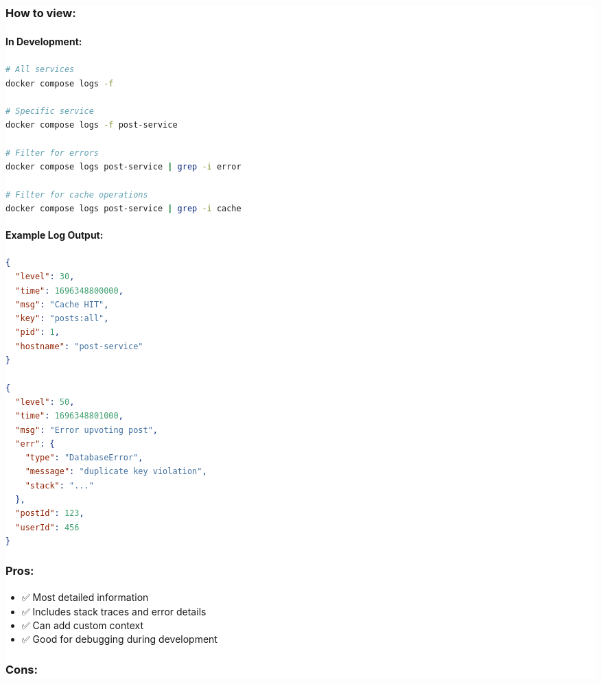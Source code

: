 ### **How to view:**

#### In Development:

```bash
# All services
docker compose logs -f

# Specific service
docker compose logs -f post-service

# Filter for errors
docker compose logs post-service | grep -i error

# Filter for cache operations
docker compose logs post-service | grep -i cache
```

#### Example Log Output:

```json
{
  "level": 30,
  "time": 1696348800000,
  "msg": "Cache HIT",
  "key": "posts:all",
  "pid": 1,
  "hostname": "post-service"
}

{
  "level": 50,
  "time": 1696348801000,
  "msg": "Error upvoting post",
  "err": {
    "type": "DatabaseError",
    "message": "duplicate key violation",
    "stack": "..."
  },
  "postId": 123,
  "userId": 456
}
```

### **Pros:**

- ✅ Most detailed information
- ✅ Includes stack traces and error details
- ✅ Can add custom context
- ✅ Good for debugging during development

### **Cons:**
